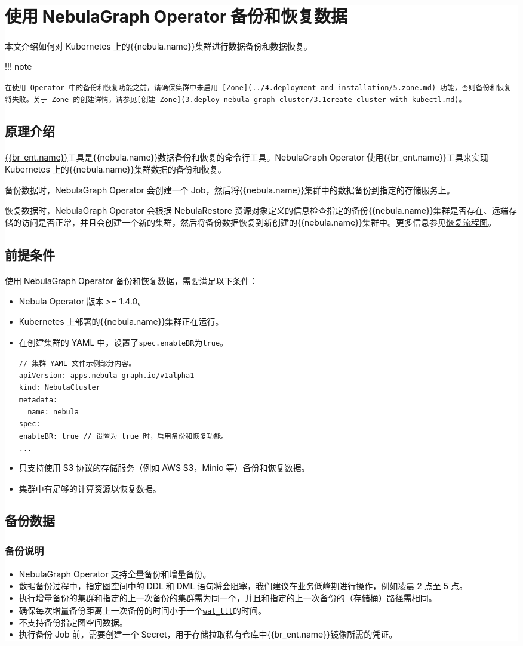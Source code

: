 # 使用 NebulaGraph Operator 备份和恢复数据

本文介绍如何对 Kubernetes 上的{{nebula.name}}集群进行数据备份和数据恢复。

!!! note
    
    在使用 Operator 中的备份和恢复功能之前，请确保集群中未启用 [Zone](../4.deployment-and-installation/5.zone.md) 功能，否则备份和恢复将失败。关于 Zone 的创建详情，请参见[创建 Zone](3.deploy-nebula-graph-cluster/3.1create-cluster-with-kubectl.md)。

## 原理介绍

[{{br_ent.name}}](../backup-and-restore/br-ent/1.br-ent-overview.md)工具是{{nebula.name}}数据备份和恢复的命令行工具。NebulaGraph Operator 使用{{br_ent.name}}工具来实现 Kubernetes 上的{{nebula.name}}集群数据的备份和恢复。

备份数据时，NebulaGraph Operator 会创建一个 Job，然后将{{nebula.name}}集群中的数据备份到指定的存储服务上。

恢复数据时，NebulaGraph Operator 会根据 NebulaRestore 资源对象定义的信息检查指定的备份{{nebula.name}}集群是否存在、远端存储的访问是否正常，并且会创建一个新的集群，然后将备份数据恢复到新创建的{{nebula.name}}集群中。更多信息参见[恢复流程图](https://github.com/vesoft-inc/nebula-operator/blob/v{{operator.release}}/doc/user/br_guide.md#restore-nebulagraph-cluster)。


## 前提条件

使用 NebulaGraph Operator 备份和恢复数据，需要满足以下条件：

- Nebula Operator 版本 >= 1.4.0。
- Kubernetes 上部署的{{nebula.name}}集群正在运行。
- 在创建集群的 YAML 中，设置了`spec.enableBR`为`true`。

  ```
  // 集群 YAML 文件示例部分内容。
  apiVersion: apps.nebula-graph.io/v1alpha1
  kind: NebulaCluster
  metadata:
    name: nebula
  spec:  
  enableBR: true // 设置为 true 时，启用备份和恢复功能。
  ...
  ```

- 只支持使用 S3 协议的存储服务（例如 AWS S3，Minio 等）备份和恢复数据。
- 集群中有足够的计算资源以恢复数据。

## 备份数据

### 备份说明

- NebulaGraph Operator 支持全量备份和增量备份。
- 数据备份过程中，指定图空间中的 DDL 和 DML 语句将会阻塞，我们建议在业务低峰期进行操作，例如凌晨 2 点至 5 点。
- 执行增量备份的集群和指定的上一次备份的集群需为同一个，并且和指定的上一次备份的（存储桶）路径需相同。
- 确保每次增量备份距离上一次备份的时间小于一个[`wal_ttl`](../5.configurations-and-logs/1.configurations/4.storage-config.md#raft)的时间。
- 不支持备份指定图空间数据。
- 执行备份 Job 前，需要创建一个 Secret，用于存储拉取私有仓库中{{br_ent.name}}镜像所需的凭证。

